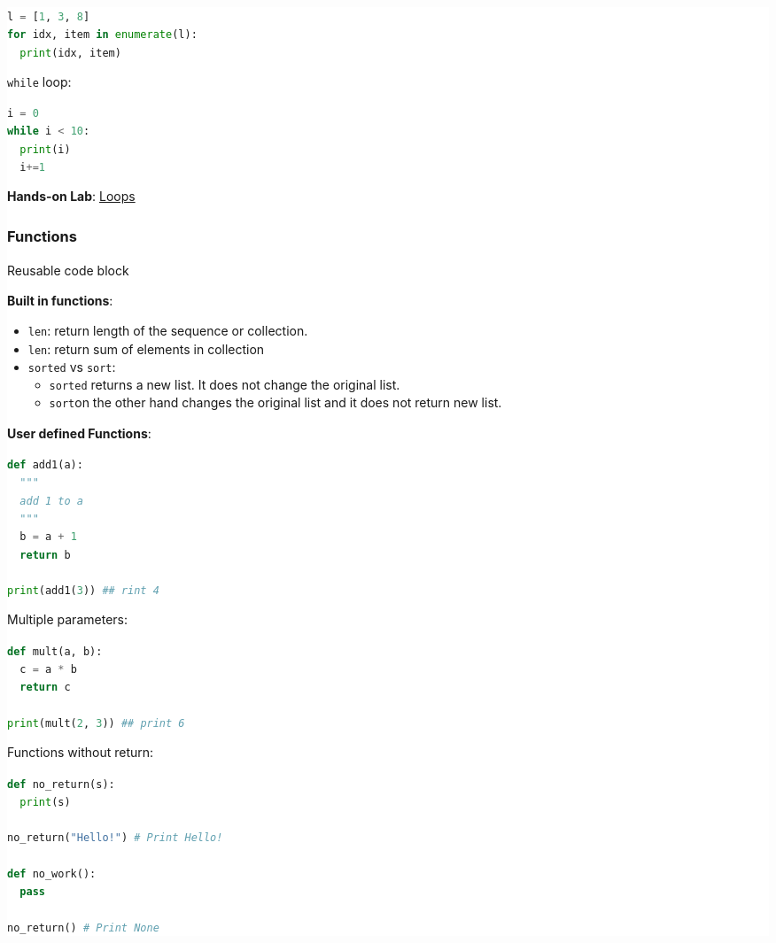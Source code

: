 ```python
l = [1, 3, 8]
for idx, item in enumerate(l):
  print(idx, item)
```

```while``` loop:

```python
i = 0
while i < 10:
  print(i)
  i+=1
```

**Hands-on Lab**: [Loops](labs/8-Loops.ipynb)

### Functions

Reusable code block
  
**Built in functions**:

- ```len```: return length of the sequence or collection.
- ```len```: return sum of elements in collection
- ```sorted``` vs ```sort```:
  - ```sorted``` returns a new list. It does not change the original list.
  - ```sort```on the other hand changes the original list and it does not return new list.

**User defined Functions**:

```python
def add1(a):
  """
  add 1 to a
  """
  b = a + 1
  return b

print(add1(3)) ## rint 4
```

Multiple parameters:

```python
def mult(a, b):
  c = a * b
  return c

print(mult(2, 3)) ## print 6
```

Functions without return:

```python
def no_return(s):
  print(s)

no_return("Hello!") # Print Hello!

def no_work():
  pass

no_return() # Print None
```

